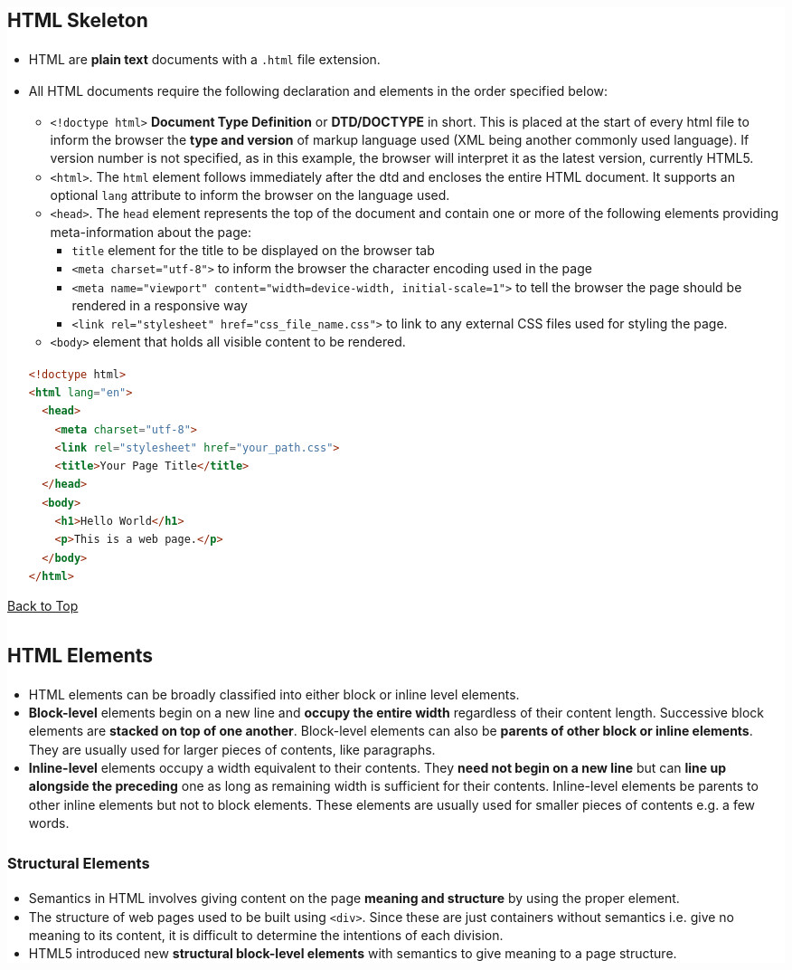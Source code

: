 
## HTML Skeleton
- HTML are **plain text** documents with a `.html` file extension.
- All HTML documents require the following declaration and elements in the order specified below:
	- `<!doctype html>` **Document Type Definition** or **DTD/DOCTYPE** in short. This is placed at the start of every html file to inform the browser the **type and version** of markup language used (XML being another commonly used language). If version number is not specified, as in this example, the browser will interpret it as the latest version, currently HTML5.
	- `<html>`. The `html` element follows immediately after the dtd and encloses the entire HTML document. It supports an optional `lang` attribute to inform the browser on the language used.
	- `<head>`. The `head` element represents the top of the document and contain one or more of the following elements providing meta-information about the page:
		- `title` element for the title to be displayed on the browser tab
		- `<meta charset="utf-8">` to inform the browser the character encoding used in the page
		- `<meta name="viewport" content="width=device-width, initial-scale=1">` to tell the browser the page should be rendered in a responsive way
		- `<link rel="stylesheet" href="css_file_name.css">` to link to any external CSS files used for styling the page.
	- `<body>` element that holds all visible content to be rendered.

	```html
	<!doctype html>
	<html lang="en">
	  <head>
	    <meta charset="utf-8">
	    <link rel="stylesheet" href="your_path.css">
	    <title>Your Page Title</title>
	  </head>
	  <body>
	    <h1>Hello World</h1>
	    <p>This is a web page.</p>
	  </body>
	</html>
	```

[Back to Top](#section-links)


## HTML Elements
- HTML elements can be broadly classified into either block or inline level elements.
- **Block-level** elements begin on a new line and **occupy the entire width** regardless of their content length. Successive block elements are **stacked on top of one another**. Block-level elements can also be **parents of other block or inline elements**. They are usually used for larger pieces of contents, like paragraphs. 
- **Inline-level** elements occupy a width equivalent to their contents. They **need not begin on a new line** but can **line up alongside the preceding** one as long as remaining width is sufficient for their contents. Inline-level elements be parents to other inline elements but not to block elements. These elements are usually used for smaller pieces of contents e.g. a few words.

### Structural Elements
- Semantics in HTML involves giving content on the page **meaning and structure** by using the proper element.
- The structure of web pages used to be built using `<div>`. Since these are just containers without semantics i.e. give no meaning to its content, it is difficult to determine the intentions of each division.
- HTML5  introduced new **structural block-level elements** with semantics to give meaning to a page structure.
